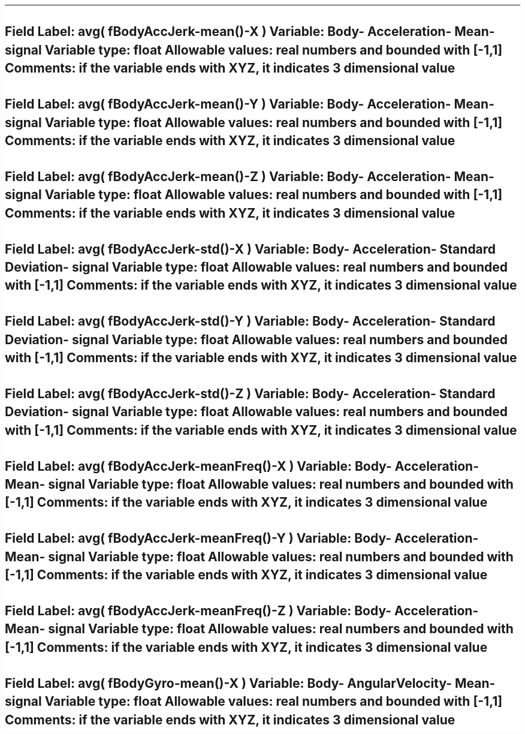 ---------------------------------------------------------------
Field Label: avg( fBodyAccJerk-mean()-X )
Variable: Body- Acceleration- Mean- signal
Variable type: float
Allowable values: real numbers and bounded with [-1,1]
Comments: if the variable ends with XYZ, it indicates 3 dimensional value
---------------------------------------------------------------
Field Label: avg( fBodyAccJerk-mean()-Y )
Variable: Body- Acceleration- Mean- signal
Variable type: float
Allowable values: real numbers and bounded with [-1,1]
Comments: if the variable ends with XYZ, it indicates 3 dimensional value
---------------------------------------------------------------
Field Label: avg( fBodyAccJerk-mean()-Z )
Variable: Body- Acceleration- Mean- signal
Variable type: float
Allowable values: real numbers and bounded with [-1,1]
Comments: if the variable ends with XYZ, it indicates 3 dimensional value
---------------------------------------------------------------
Field Label: avg( fBodyAccJerk-std()-X )
Variable: Body- Acceleration- Standard Deviation- signal
Variable type: float
Allowable values: real numbers and bounded with [-1,1]
Comments: if the variable ends with XYZ, it indicates 3 dimensional value
---------------------------------------------------------------
Field Label: avg( fBodyAccJerk-std()-Y )
Variable: Body- Acceleration- Standard Deviation- signal
Variable type: float
Allowable values: real numbers and bounded with [-1,1]
Comments: if the variable ends with XYZ, it indicates 3 dimensional value
---------------------------------------------------------------
Field Label: avg( fBodyAccJerk-std()-Z )
Variable: Body- Acceleration- Standard Deviation- signal
Variable type: float
Allowable values: real numbers and bounded with [-1,1]
Comments: if the variable ends with XYZ, it indicates 3 dimensional value
---------------------------------------------------------------
Field Label: avg( fBodyAccJerk-meanFreq()-X )
Variable: Body- Acceleration- Mean- signal
Variable type: float
Allowable values: real numbers and bounded with [-1,1]
Comments: if the variable ends with XYZ, it indicates 3 dimensional value
---------------------------------------------------------------
Field Label: avg( fBodyAccJerk-meanFreq()-Y )
Variable: Body- Acceleration- Mean- signal
Variable type: float
Allowable values: real numbers and bounded with [-1,1]
Comments: if the variable ends with XYZ, it indicates 3 dimensional value
---------------------------------------------------------------
Field Label: avg( fBodyAccJerk-meanFreq()-Z )
Variable: Body- Acceleration- Mean- signal
Variable type: float
Allowable values: real numbers and bounded with [-1,1]
Comments: if the variable ends with XYZ, it indicates 3 dimensional value
---------------------------------------------------------------
Field Label: avg( fBodyGyro-mean()-X )
Variable: Body- AngularVelocity- Mean- signal
Variable type: float
Allowable values: real numbers and bounded with [-1,1]
Comments: if the variable ends with XYZ, it indicates 3 dimensional value
---------------------------------------------------------------